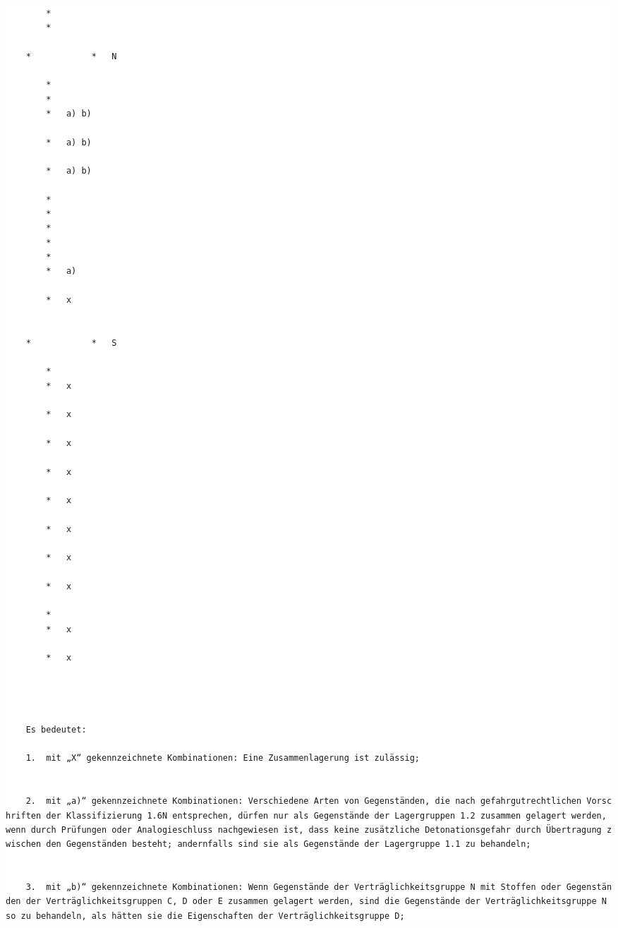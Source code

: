             *
            *

        *            *   N

            *
            *
            *   a) b)

            *   a) b)

            *   a) b)

            *
            *
            *
            *
            *
            *   a)

            *   x


        *            *   S

            *
            *   x

            *   x

            *   x

            *   x

            *   x

            *   x

            *   x

            *   x

            *
            *   x

            *   x




        Es bedeutet:

        1.  mit „X“ gekennzeichnete Kombinationen: Eine Zusammenlagerung ist zulässig;


        2.  mit „a)“ gekennzeichnete Kombinationen: Verschiedene Arten von Gegenständen, die nach gefahrgutrechtlichen Vorschriften der Klassifizierung 1.6N entsprechen, dürfen nur als Gegenstände der Lagergruppen 1.2 zusammen gelagert werden, wenn durch Prüfungen oder Analogieschluss nachgewiesen ist, dass keine zusätzliche Detonationsgefahr durch Übertragung zwischen den Gegenständen besteht; andernfalls sind sie als Gegenstände der Lagergruppe 1.1 zu behandeln;


        3.  mit „b)“ gekennzeichnete Kombinationen: Wenn Gegenstände der Verträglichkeitsgruppe N mit Stoffen oder Gegenständen der Verträglichkeitsgruppen C, D oder E zusammen gelagert werden, sind die Gegenstände der Verträglichkeitsgruppe N so zu behandeln, als hätten sie die Eigenschaften der Verträglichkeitsgruppe D;
